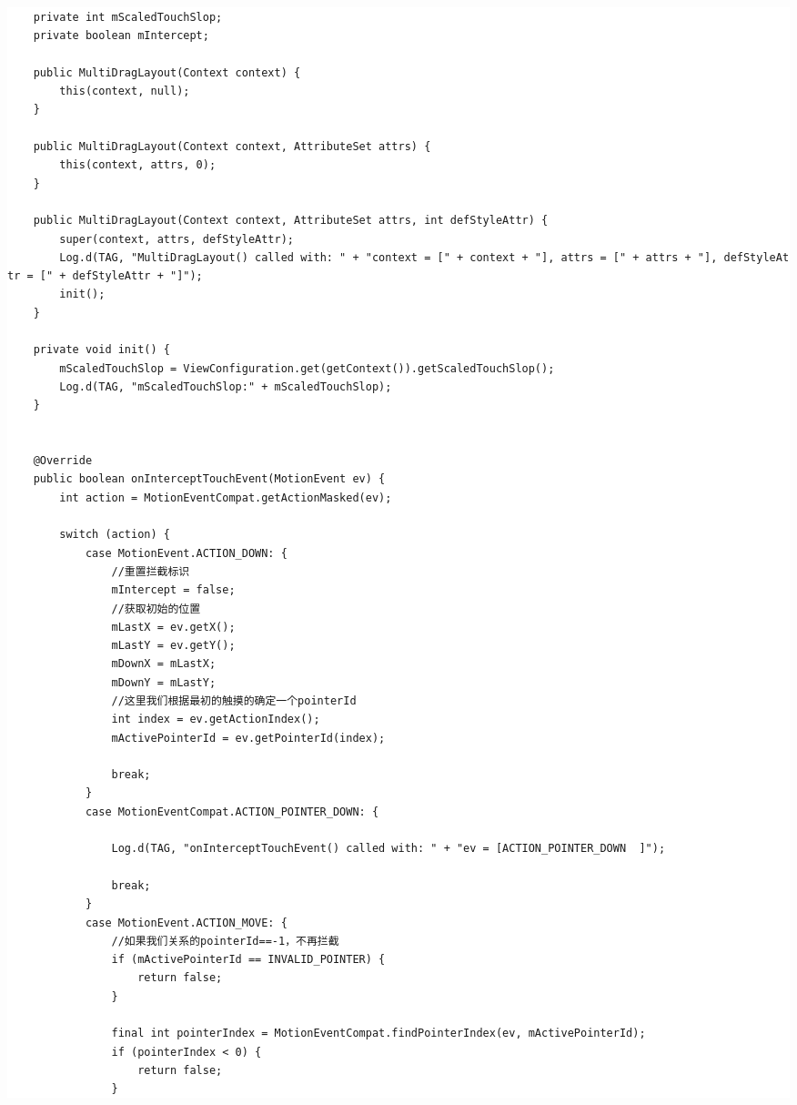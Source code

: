         private int mScaledTouchSlop;
        private boolean mIntercept;

        public MultiDragLayout(Context context) {
            this(context, null);
        }

        public MultiDragLayout(Context context, AttributeSet attrs) {
            this(context, attrs, 0);
        }

        public MultiDragLayout(Context context, AttributeSet attrs, int defStyleAttr) {
            super(context, attrs, defStyleAttr);
            Log.d(TAG, "MultiDragLayout() called with: " + "context = [" + context + "], attrs = [" + attrs + "], defStyleAttr = [" + defStyleAttr + "]");
            init();
        }

        private void init() {
            mScaledTouchSlop = ViewConfiguration.get(getContext()).getScaledTouchSlop();
            Log.d(TAG, "mScaledTouchSlop:" + mScaledTouchSlop);
        }


        @Override
        public boolean onInterceptTouchEvent(MotionEvent ev) {
            int action = MotionEventCompat.getActionMasked(ev);

            switch (action) {
                case MotionEvent.ACTION_DOWN: {
                    //重置拦截标识
                    mIntercept = false;
                    //获取初始的位置
                    mLastX = ev.getX();
                    mLastY = ev.getY();
                    mDownX = mLastX;
                    mDownY = mLastY;
                    //这里我们根据最初的触摸的确定一个pointerId
                    int index = ev.getActionIndex();
                    mActivePointerId = ev.getPointerId(index);

                    break;
                }
                case MotionEventCompat.ACTION_POINTER_DOWN: {

                    Log.d(TAG, "onInterceptTouchEvent() called with: " + "ev = [ACTION_POINTER_DOWN  ]");

                    break;
                }
                case MotionEvent.ACTION_MOVE: {
                    //如果我们关系的pointerId==-1，不再拦截
                    if (mActivePointerId == INVALID_POINTER) {
                        return false;
                    }

                    final int pointerIndex = MotionEventCompat.findPointerIndex(ev, mActivePointerId);
                    if (pointerIndex < 0) {
                        return false;
                    }
